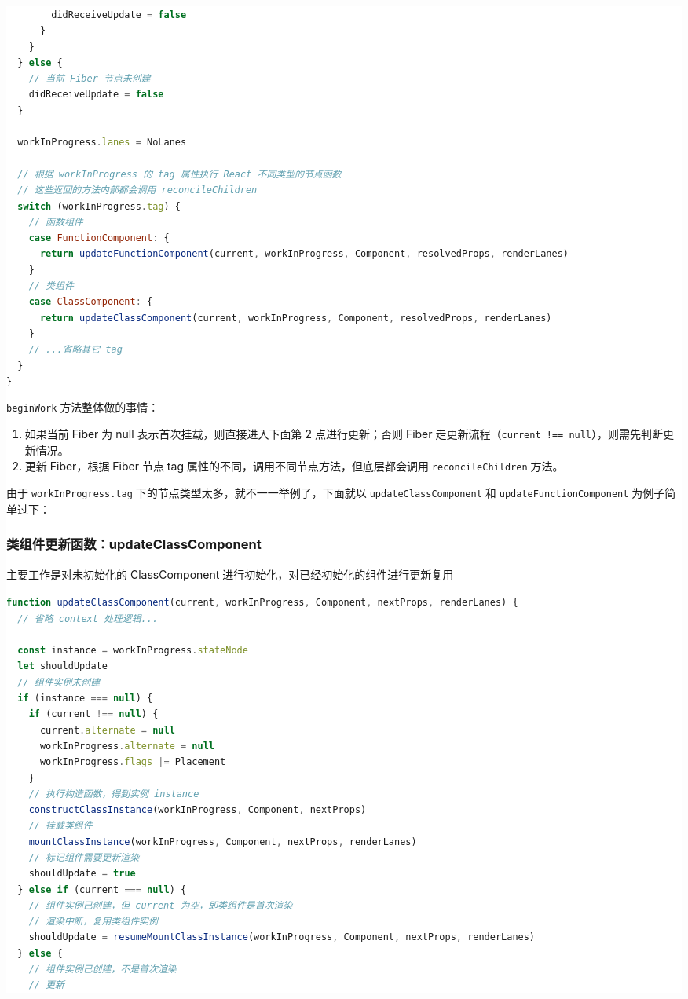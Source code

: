 ```js
        didReceiveUpdate = false
      }
    }
  } else {
    // 当前 Fiber 节点未创建
    didReceiveUpdate = false
  }

  workInProgress.lanes = NoLanes

  // 根据 workInProgress 的 tag 属性执行 React 不同类型的节点函数
  // 这些返回的方法内部都会调用 reconcileChildren
  switch (workInProgress.tag) {
    // 函数组件
    case FunctionComponent: {
      return updateFunctionComponent(current, workInProgress, Component, resolvedProps, renderLanes)
    }
    // 类组件
    case ClassComponent: {
      return updateClassComponent(current, workInProgress, Component, resolvedProps, renderLanes)
    }
    // ...省略其它 tag
  }
}
```

`beginWork` 方法整体做的事情：

1. 如果当前 Fiber 为 null 表示首次挂载，则直接进入下面第 2 点进行更新；否则 Fiber 走更新流程（`current !== null`），则需先判断更新情况。
2. 更新 Fiber，根据 Fiber 节点 tag 属性的不同，调用不同节点方法，但底层都会调用 `reconcileChildren` 方法。

由于 `workInProgress.tag` 下的节点类型太多，就不一一举例了，下面就以 `updateClassComponent` 和 `updateFunctionComponent` 为例子简单过下：

### 类组件更新函数：updateClassComponent

主要工作是对未初始化的 ClassComponent 进行初始化，对已经初始化的组件进行更新复用

```js
function updateClassComponent(current, workInProgress, Component, nextProps, renderLanes) {
  // 省略 context 处理逻辑...

  const instance = workInProgress.stateNode
  let shouldUpdate
  // 组件实例未创建
  if (instance === null) {
    if (current !== null) {
      current.alternate = null
      workInProgress.alternate = null
      workInProgress.flags |= Placement
    }
    // 执行构造函数，得到实例 instance
    constructClassInstance(workInProgress, Component, nextProps)
    // 挂载类组件
    mountClassInstance(workInProgress, Component, nextProps, renderLanes)
    // 标记组件需要更新渲染
    shouldUpdate = true
  } else if (current === null) {
    // 组件实例已创建，但 current 为空，即类组件是首次渲染
    // 渲染中断，复用类组件实例
    shouldUpdate = resumeMountClassInstance(workInProgress, Component, nextProps, renderLanes)
  } else {
    // 组件实例已创建，不是首次渲染
    // 更新
```